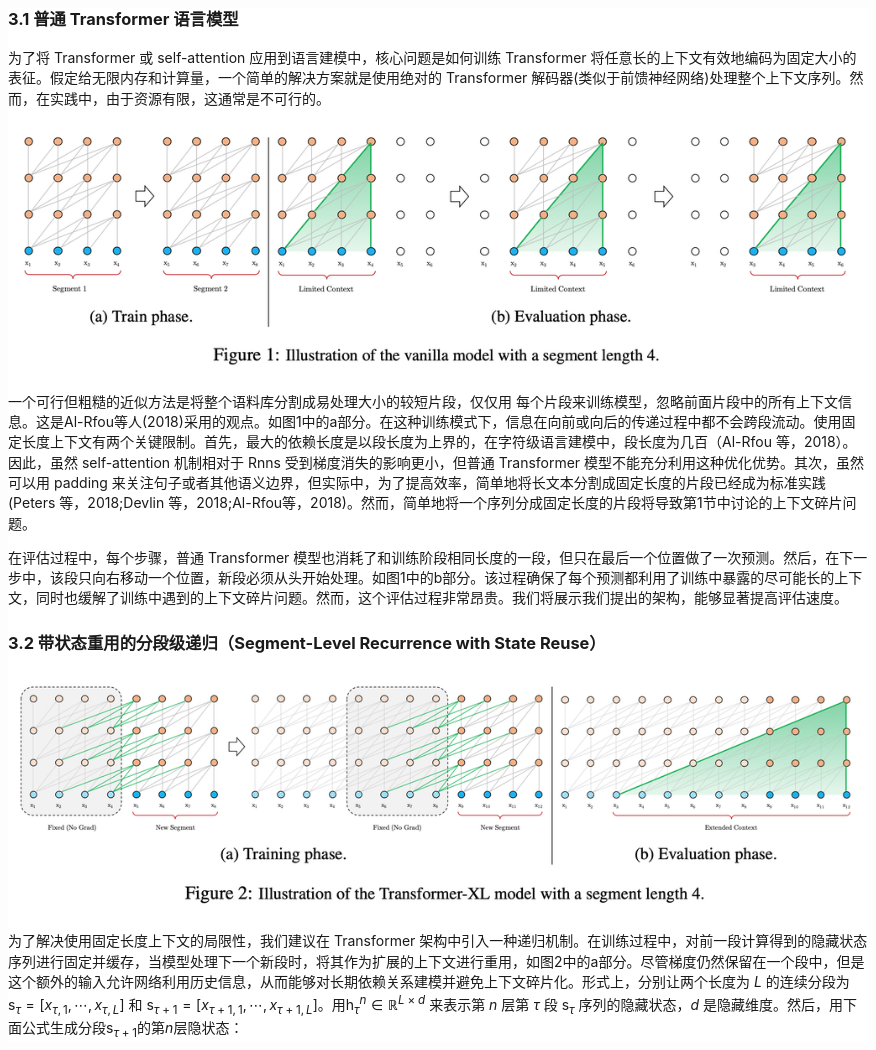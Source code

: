 ### 3.1 普通 Transformer 语言模型

为了将 Transformer 或 self-attention 应用到语言建模中，核心问题是如何训练 Transformer 将任意长的上下文有效地编码为固定大小的表征。假定给无限内存和计算量，一个简单的解决方案就是使用绝对的 Transformer 解码器(类似于前馈神经网络)处理整个上下文序列。然而，在实践中，由于资源有限，这通常是不可行的。

![片段长为4的普通模型图解](/assets/images/transformer-xl/普通模型图解.png)

一个可行但粗糙的近似方法是将整个语料库分割成易处理大小的较短片段，仅仅用 每个片段来训练模型，忽略前面片段中的所有上下文信息。这是Al-Rfou等人(2018)采用的观点。如图1中的a部分。在这种训练模式下，信息在向前或向后的传递过程中都不会跨段流动。使用固定长度上下文有两个关键限制。首先，最大的依赖长度是以段长度为上界的，在字符级语言建模中，段长度为几百（Al-Rfou 等，2018）。因此，虽然 self-attention 机制相对于 Rnns 受到梯度消失的影响更小，但普通 Transformer 模型不能充分利用这种优化优势。其次，虽然可以用 padding 来关注句子或者其他语义边界，但实际中，为了提高效率，简单地将长文本分割成固定长度的片段已经成为标准实践(Peters 等，2018;Devlin 等，2018;Al-Rfou等，2018)。然而，简单地将一个序列分成固定长度的片段将导致第1节中讨论的上下文碎片问题。

在评估过程中，每个步骤，普通 Transformer 模型也消耗了和训练阶段相同长度的一段，但只在最后一个位置做了一次预测。然后，在下一步中，该段只向右移动一个位置，新段必须从头开始处理。如图1中的b部分。该过程确保了每个预测都利用了训练中暴露的尽可能长的上下文，同时也缓解了训练中遇到的上下文碎片问题。然而，这个评估过程非常昂贵。我们将展示我们提出的架构，能够显著提高评估速度。


### 3.2 带状态重用的分段级递归（Segment-Level Recurrence with State Reuse）

![片段长为4的 Transformer-XL 模型图解](/assets/images/transformer-xl/transformer-xl.png)

为了解决使用固定长度上下文的局限性，我们建议在 Transformer 架构中引入一种递归机制。在训练过程中，对前一段计算得到的隐藏状态序列进行固定并缓存，当模型处理下一个新段时，将其作为扩展的上下文进行重用，如图2中的a部分。尽管梯度仍然保留在一个段中，但是这个额外的输入允许网络利用历史信息，从而能够对长期依赖关系建模并避免上下文碎片化。形式上，分别让两个长度为 $L$ 的连续分段为 $\mathrm{s}_{\tau} = [x_{\tau,1},\cdots,x_{\tau,L}]$ 和 $\mathrm{s}_{\tau+1} = [x_{\tau+1,1},\cdots,x_{\tau+1,L}]$。用$\mathrm{h}_{\tau}^n \in \mathbb{R}^{L\times d}$ 来表示第 $n$ 层第 $\tau$ 段 $\mathrm{s}_{\tau}$ 序列的隐藏状态，$d$ 是隐藏维度。然后，用下面公式生成分段$\mathrm{s}_{\tau+1}$的第$n$层隐状态：
